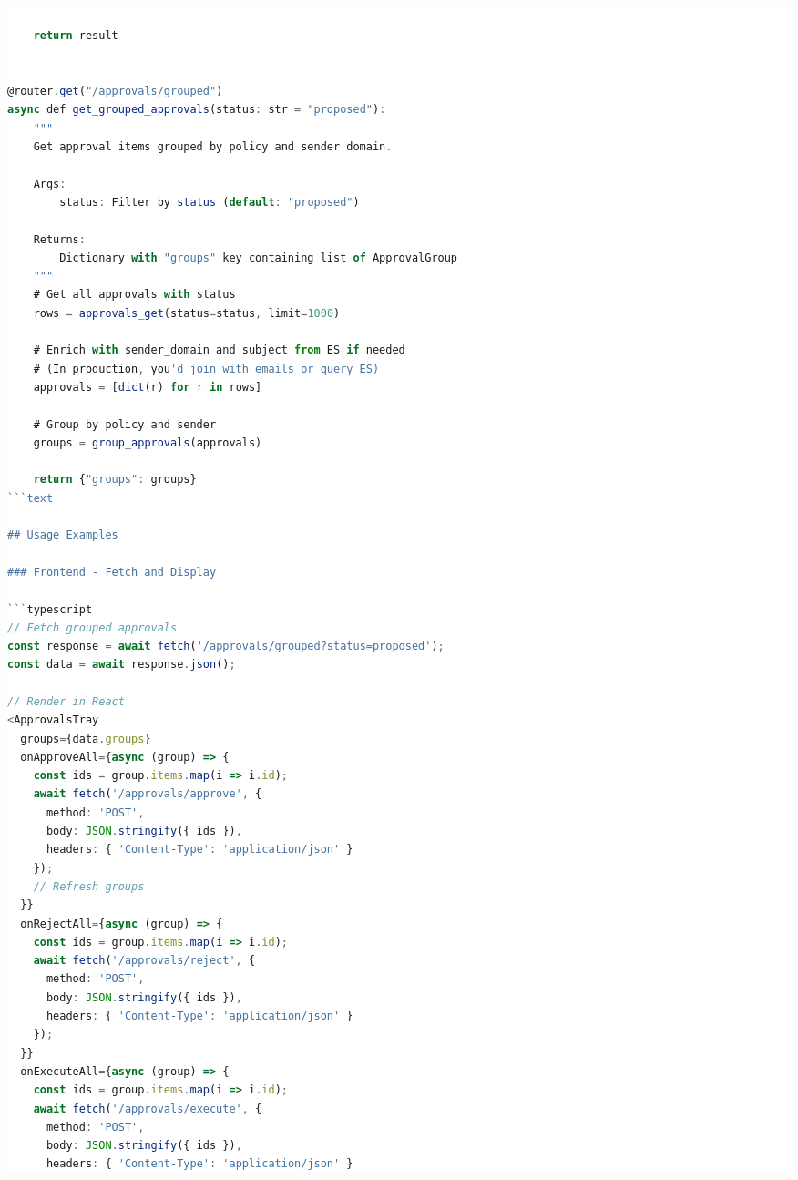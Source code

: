 ```typescript
    
    return result


@router.get("/approvals/grouped")
async def get_grouped_approvals(status: str = "proposed"):
    """
    Get approval items grouped by policy and sender domain.
    
    Args:
        status: Filter by status (default: "proposed")
        
    Returns:
        Dictionary with "groups" key containing list of ApprovalGroup
    """
    # Get all approvals with status
    rows = approvals_get(status=status, limit=1000)
    
    # Enrich with sender_domain and subject from ES if needed
    # (In production, you'd join with emails or query ES)
    approvals = [dict(r) for r in rows]
    
    # Group by policy and sender
    groups = group_approvals(approvals)
    
    return {"groups": groups}
```text

## Usage Examples

### Frontend - Fetch and Display

```typescript
// Fetch grouped approvals
const response = await fetch('/approvals/grouped?status=proposed');
const data = await response.json();

// Render in React
<ApprovalsTray
  groups={data.groups}
  onApproveAll={async (group) => {
    const ids = group.items.map(i => i.id);
    await fetch('/approvals/approve', {
      method: 'POST',
      body: JSON.stringify({ ids }),
      headers: { 'Content-Type': 'application/json' }
    });
    // Refresh groups
  }}
  onRejectAll={async (group) => {
    const ids = group.items.map(i => i.id);
    await fetch('/approvals/reject', {
      method: 'POST',
      body: JSON.stringify({ ids }),
      headers: { 'Content-Type': 'application/json' }
    });
  }}
  onExecuteAll={async (group) => {
    const ids = group.items.map(i => i.id);
    await fetch('/approvals/execute', {
      method: 'POST',
      body: JSON.stringify({ ids }),
      headers: { 'Content-Type': 'application/json' }
```